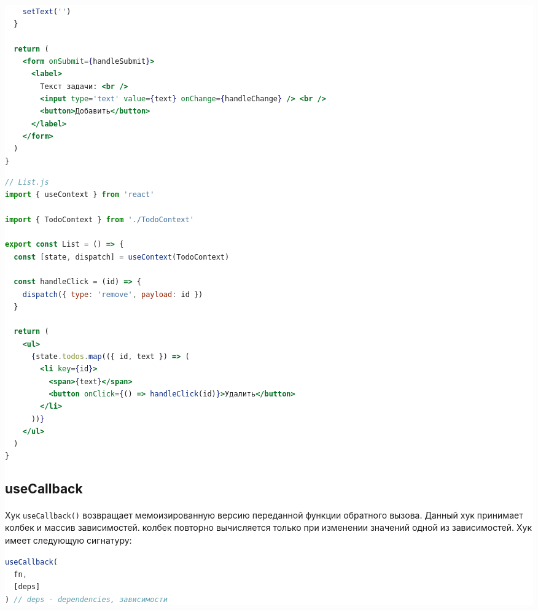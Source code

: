 ```jsx
    setText('')
  }

  return (
    <form onSubmit={handleSubmit}>
      <label>
        Текст задачи: <br />
        <input type='text' value={text} onChange={handleChange} /> <br />
        <button>Добавить</button>
      </label>
    </form>
  )
}
```

```jsx
// List.js
import { useContext } from 'react'

import { TodoContext } from './TodoContext'

export const List = () => {
  const [state, dispatch] = useContext(TodoContext)

  const handleClick = (id) => {
    dispatch({ type: 'remove', payload: id })
  }

  return (
    <ul>
      {state.todos.map(({ id, text }) => (
        <li key={id}>
          <span>{text}</span>
          <button onClick={() => handleClick(id)}>Удалить</button>
        </li>
      ))}
    </ul>
  )
}
```

## useCallback

Хук `useCallback()` возвращает мемоизированную версию переданной функции обратного вызова. Данный хук принимает колбек и массив зависимостей. колбек повторно вычисляется только при изменении значений одной из зависимостей. Хук имеет следующую сигнатуру:

```jsx
useCallback(
  fn,
  [deps]
) // deps - dependencies, зависимости
```

